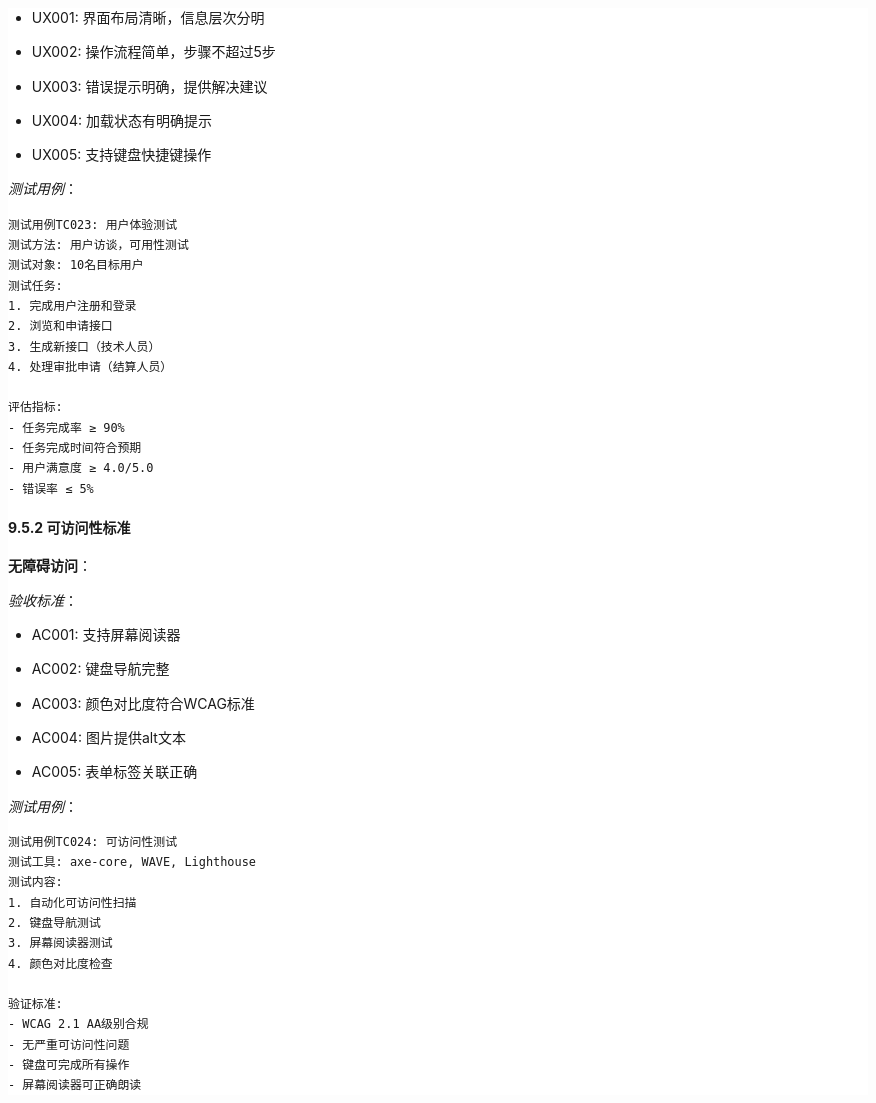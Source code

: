 * UX001: 界面布局清晰，信息层次分明

* UX002: 操作流程简单，步骤不超过5步

* UX003: 错误提示明确，提供解决建议

* UX004: 加载状态有明确提示

* UX005: 支持键盘快捷键操作

*测试用例*：

```
测试用例TC023: 用户体验测试
测试方法: 用户访谈，可用性测试
测试对象: 10名目标用户
测试任务:
1. 完成用户注册和登录
2. 浏览和申请接口
3. 生成新接口（技术人员）
4. 处理审批申请（结算人员）

评估指标:
- 任务完成率 ≥ 90%
- 任务完成时间符合预期
- 用户满意度 ≥ 4.0/5.0
- 错误率 ≤ 5%
```

#### 9.5.2 可访问性标准

**无障碍访问**：

*验收标准*：

* AC001: 支持屏幕阅读器

* AC002: 键盘导航完整

* AC003: 颜色对比度符合WCAG标准

* AC004: 图片提供alt文本

* AC005: 表单标签关联正确

*测试用例*：

```
测试用例TC024: 可访问性测试
测试工具: axe-core, WAVE, Lighthouse
测试内容:
1. 自动化可访问性扫描
2. 键盘导航测试
3. 屏幕阅读器测试
4. 颜色对比度检查

验证标准:
- WCAG 2.1 AA级别合规
- 无严重可访问性问题
- 键盘可完成所有操作
- 屏幕阅读器可正确朗读
```
